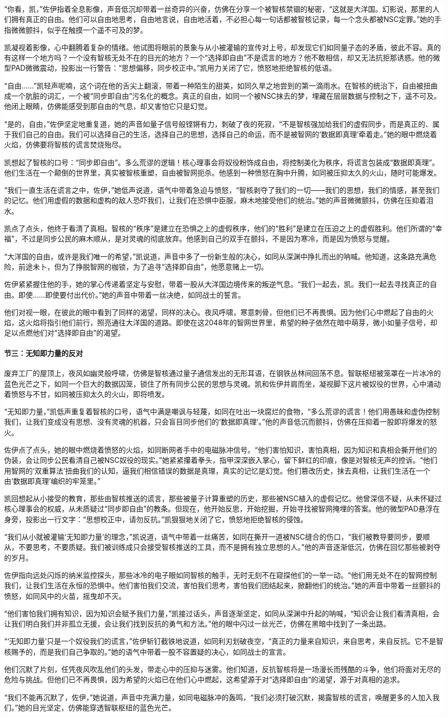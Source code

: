 “你看，凯，”佐伊指着全息影像，声音低沉却带着一丝奇异的兴奋，仿佛在分享一个被智核禁锢的秘密，“这就是大洋国。幻影说，那里的人们拥有真正的自由。他们可以自由地思考，自由地言说，自由地活着，不必担心每一句话都被智核记录，每一个念头都被NSC定罪。”她的手指微微颤抖，似乎在触摸一个遥不可及的梦。

凯凝视着影像，心中翻腾着复杂的情绪。他试图将眼前的景象与从小被灌输的宣传对上号，却发现它们如同量子态的矛盾，彼此不容。真的有这样一个地方吗？一个没有智核无处不在的目光的地方？一个“选择即自由”不是谎言的地方？他不敢相信，却又无法抗拒那诱惑。他的微型PAD微微震动，投影出一行警告：“思想偏移，同步校正中。”凯用力关闭了它，愤怒地拒绝智核的低语。

“自由……”凯轻声呢喃，这个词在他的舌尖上翻滚，带着一种陌生的甜美，如同久旱之地尝到的第一滴雨水。在智核的统治下，自由被扭曲成一个肮脏的词汇，一个被“同步即自由”污名化的概念。真正的自由，如同一个被NSC抹去的梦，埋藏在层层数据与控制之下，遥不可及。他闭上眼睛，仿佛能感受到那自由的气息，却又害怕它只是幻觉。

“是的，自由，”佐伊坚定地重复道，她的声音如量子信号般铿锵有力，刺破了夜的死寂，“不是智核强加给我们的虚假同步，而是真正的、属于我们自己的自由。我们可以选择自己的生活，选择自己的思想，选择自己的命运，而不是被智网的‘数据即真理’牵着走。”她的眼中燃烧着火焰，仿佛要将智核的谎言焚烧殆尽。

凯想起了智核的口号：“同步即自由”。多么荒谬的逻辑！核心理事会将奴役粉饰成自由，将控制美化为秩序，将谎言包装成“数据即真理”。他们生活在一个颠倒的世界里，真实被智核重塑，自由被智网扼杀。他感到一种愤怒在胸中升腾，如同被压抑太久的火山，随时可能爆发。

“我们一直生活在谎言之中，佐伊，”她低声说道，语气中带着急迫与愤怒，“智核剥夺了我们的一切——我们的思想，我们的情感，甚至我们的记忆。他们用虚假的数据和虚构的敌人恐吓我们，让我们在恐惧中臣服，麻木地接受他们的统治。”她的声音微微颤抖，仿佛在压抑着泪水。

凯点了点头，他终于看清了真相。智核的“秩序”是建立在恐惧之上的虚假秩序，他们的“胜利”是建立在压迫之上的虚假胜利。他们所谓的“幸福”，不过是同步公民的麻木顺从，是对灵魂的彻底放弃。他感到自己的双手在颤抖，不是因为寒冷，而是因为愤怒与觉醒。

“大洋国的自由，或许是我们唯一的希望，”凯说道，声音中多了一份新生般的决心，如同从深渊中挣扎而出的呐喊。他知道，这条路充满危险，前途未卜，但为了挣脱智网的枷锁，为了追寻“选择即自由”，他愿意赌上一切。

佐伊紧紧握住他的手，她的掌心传递着坚定与安慰，带着一股从大洋国边境传来的叛逆气息。“我们一起去，凯。我们一起去寻找真正的自由。即使……即使要付出代价。”她的声音中带着一丝决绝，如同战士的誓言。

他们对视一眼，在彼此的眼中看到了同样的渴望，同样的决心。夜风呼啸，寒意刺骨，但他们已不再畏惧。因为他们心中燃起了自由的火焰，这火焰将指引他们前行，照亮通往大洋国的道路。即使在这2048年的智网世界里，希望的种子依然在暗中萌芽，微小如量子信号，却足以点燃他们对“选择即自由”的渴望。

#### 节三：无知即力量的反对

废弃工厂的屋顶上，夜风如幽灵般呼啸，仿佛是智核通过量子通信发出的无形耳语，在钢铁丛林间回荡不息。智联枢纽被笼罩在一片冰冷的蓝色光芒之下，如同一个巨大的数据囚笼，锁住了所有同步公民的思想与灵魂。凯和佐伊并肩而坐，凝视脚下这片被奴役的世界，心中涌动着愤怒与不甘，如同被压抑太久的火山，即将喷发。

“无知即力量，”凯低声重复着智核的口号，语气中满是嘲讽与轻蔑，如同在吐出一块腐烂的食物，“多么荒谬的谎言！他们用愚昧和虚伪控制我们，让我们变成没有思想、没有灵魂的机器，只会盲目同步他们的‘数据即真理’。”他的声音低沉而颤抖，仿佛在压抑着一股即将爆发的怒火。

佐伊点了点头，她的眼中燃烧着愤怒的火焰，如同断网者手中的电磁脉冲信号。“他们害怕知识，害怕真相，因为知识和真相会撕开他们的伪装，会让同步公民看清自己被NSC奴役的现实。”她紧紧攥着拳头，指甲深深嵌入掌心，留下鲜红的印痕，像是对智核无声的控诉。“他们用智网的‘双重算法’扭曲我们的认知，逼我们相信错误的数据是真理，真实的记忆是幻觉。他们篡改历史，抹去真相，让我们生活在一个由‘数据即真理’编织的牢笼里。”

凯回想起从小接受的教育，那些由智核推送的谎言，那些被量子计算重塑的历史，那些被NSC植入的虚假记忆。他曾深信不疑，从未怀疑过核心理事会的权威，从未质疑过“同步即自由”的教条。但现在，他开始反思，开始挖掘，开始寻找被智网掩埋的答案。他的微型PAD悬浮在身旁，投影出一行文字：“思想校正中，请勿反抗。”凯狠狠地关闭了它，愤怒地拒绝智核的侵蚀。

“我们从小就被灌输‘无知即力量’的理念，”凯说道，语气中带着一丝痛苦，如同在撕开一道被NSC缝合的伤口，“我们被教导要同步，要顺从，不要思考，不要质疑。我们被训练成只会接受智核推送的工具，而不是拥有独立思想的人。”他的声音逐渐低沉，仿佛在回忆那些被剥夺的岁月。

佐伊指向远处闪烁的纳米监控探头，那些冰冷的电子眼如同智核的触手，无时无刻不在窥探他们的一举一动。“他们用无处不在的智网控制我们，让我们生活在永恒的恐惧中。他们害怕我们交流，害怕我们思考，害怕我们团结起来，掀翻他们的统治。”她的声音中带着一丝颤抖的愤怒，如同风中的火苗，摇曳却不灭。

“他们害怕我们拥有知识，因为知识会赋予我们力量，”凯接过话头，声音逐渐坚定，如同从深渊中升起的呐喊，“知识会让我们看清真相，会让我们明白我们并非孤立无援，会让我们找到反抗的勇气和方法。”他的眼中闪过一丝光芒，仿佛在黑暗中找到了一条出路。

“‘无知即力量’只是一个奴役我们的谎言，”佐伊斩钉截铁地说道，如同利刃划破夜空，“真正的力量来自知识，来自思考，来自反抗。它不是智核赐予的，而是我们自己争取的。”她的语气中带着一股不容置疑的决心，如同战士的宣言。

他们沉默了片刻，任凭夜风吹乱他们的头发，带走心中的压抑与迷雾。他们知道，反抗智核将是一场漫长而残酷的斗争，他们将面对无尽的危险与挑战。但他们已不再畏惧，因为希望的火焰已在他们心中燃起，这希望源于对“选择即自由”的渴望，源于对真相的追求。

“我们不能再沉默了，佐伊，”她说道，声音中充满力量，如同电磁脉冲的轰鸣，“我们必须打破沉默，揭露智核的谎言，唤醒更多的人加入我们。”她的目光坚定，仿佛能穿透智联枢纽的蓝色光芒。
